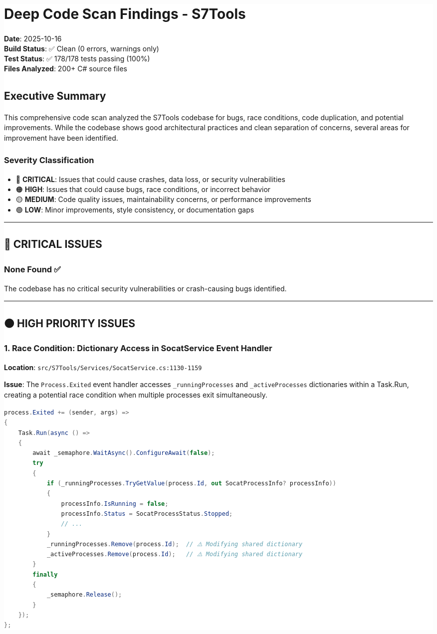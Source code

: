 # Deep Code Scan Findings - S7Tools

**Date**: 2025-10-16  
**Build Status**: ✅ Clean (0 errors, warnings only)  
**Test Status**: ✅ 178/178 tests passing (100%)  
**Files Analyzed**: 200+ C# source files

## Executive Summary

This comprehensive code scan analyzed the S7Tools codebase for bugs, race conditions, code duplication, and potential improvements. While the codebase shows good architectural practices and clean separation of concerns, several areas for improvement have been identified.

### Severity Classification
- 🔴 **CRITICAL**: Issues that could cause crashes, data loss, or security vulnerabilities
- 🟠 **HIGH**: Issues that could cause bugs, race conditions, or incorrect behavior
- 🟡 **MEDIUM**: Code quality issues, maintainability concerns, or performance improvements
- 🟢 **LOW**: Minor improvements, style consistency, or documentation gaps

---

## 🔴 CRITICAL ISSUES

### None Found ✅
The codebase has no critical security vulnerabilities or crash-causing bugs identified.

---

## 🟠 HIGH PRIORITY ISSUES

### 1. Race Condition: Dictionary Access in SocatService Event Handler

**Location**: `src/S7Tools/Services/SocatService.cs:1130-1159`

**Issue**: The `Process.Exited` event handler accesses `_runningProcesses` and `_activeProcesses` dictionaries within a Task.Run, creating a potential race condition when multiple processes exit simultaneously.

```csharp
process.Exited += (sender, args) =>
{
    Task.Run(async () =>
    {
        await _semaphore.WaitAsync().ConfigureAwait(false);
        try
        {
            if (_runningProcesses.TryGetValue(process.Id, out SocatProcessInfo? processInfo))
            {
                processInfo.IsRunning = false;
                processInfo.Status = SocatProcessStatus.Stopped;
                // ...
            }
            _runningProcesses.Remove(process.Id);  // ⚠️ Modifying shared dictionary
            _activeProcesses.Remove(process.Id);   // ⚠️ Modifying shared dictionary
        }
        finally
        {
            _semaphore.Release();
        }
    });
};
```